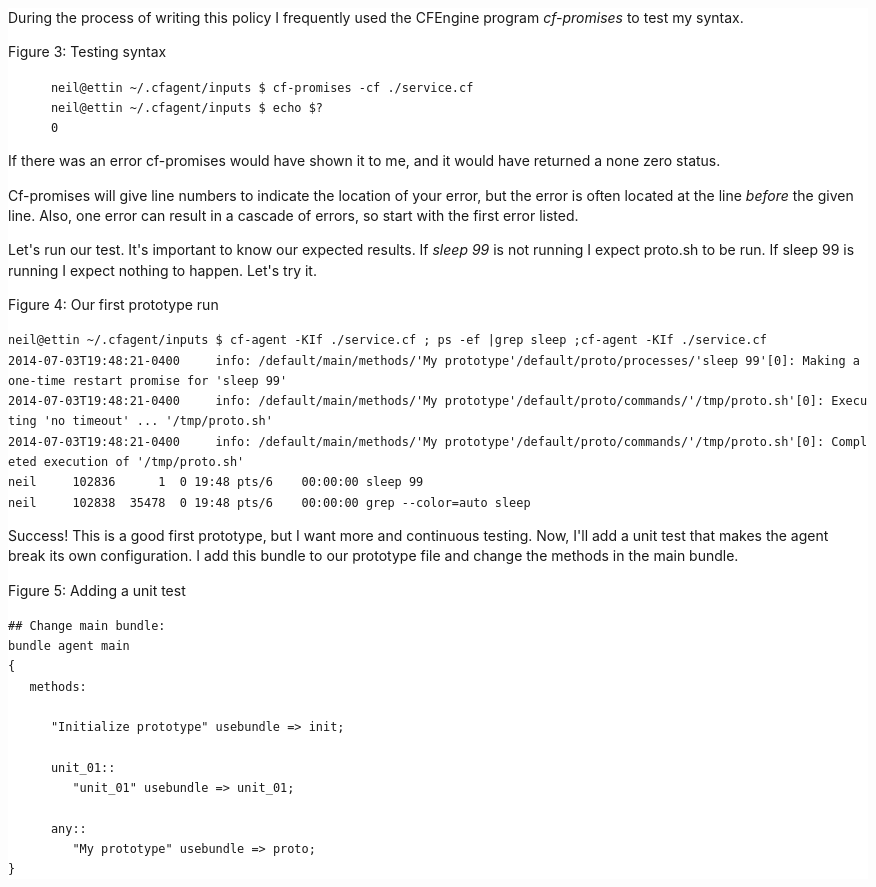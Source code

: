 During the process of writing this policy I frequently used the
CFEngine program *cf-promises* to test my syntax.

Figure 3: Testing syntax ` `

          neil@ettin ~/.cfagent/inputs $ cf-promises -cf ./service.cf 
          neil@ettin ~/.cfagent/inputs $ echo $?
          0
       

If there was an error cf-promises would have shown it to me, and it
would have returned a none zero status.

Cf-promises will give line numbers to indicate the location of your
error, but the error is often located at the line *before* the given
line. Also, one error can result in a cascade of errors, so start with
the first error listed.

Let's run our test. It's important to know our expected results. If *sleep
99* is not running I expect proto.sh to be run. If sleep 99 is running
I expect nothing to happen. Let's try it.

Figure 4: Our first prototype run ` `

    neil@ettin ~/.cfagent/inputs $ cf-agent -KIf ./service.cf ; ps -ef |grep sleep ;cf-agent -KIf ./service.cf
    2014-07-03T19:48:21-0400     info: /default/main/methods/'My prototype'/default/proto/processes/'sleep 99'[0]: Making a one-time restart promise for 'sleep 99'
    2014-07-03T19:48:21-0400     info: /default/main/methods/'My prototype'/default/proto/commands/'/tmp/proto.sh'[0]: Executing 'no timeout' ... '/tmp/proto.sh'
    2014-07-03T19:48:21-0400     info: /default/main/methods/'My prototype'/default/proto/commands/'/tmp/proto.sh'[0]: Completed execution of '/tmp/proto.sh'
    neil     102836      1  0 19:48 pts/6    00:00:00 sleep 99
    neil     102838  35478  0 19:48 pts/6    00:00:00 grep --color=auto sleep
       

Success! This is a good first prototype, but I want more and continuous
testing. Now, I'll add a unit test that makes the agent break its own
configuration. I add this bundle to our prototype file and change the
methods in the main bundle.

Figure 5: Adding a unit test ` `

    ## Change main bundle:
    bundle agent main
    {
       methods:
    
          "Initialize prototype" usebundle => init;
    
          unit_01::
             "unit_01" usebundle => unit_01;
    
          any::
             "My prototype" usebundle => proto; 
    }
    